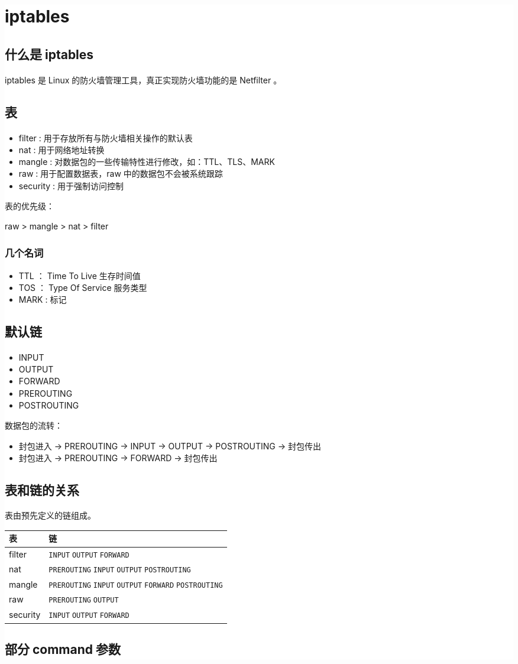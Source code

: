 # iptables

## 什么是 iptables

iptables 是 Linux 的防火墙管理工具，真正实现防火墙功能的是 Netfilter 。

## 表
- filter : 用于存放所有与防火墙相关操作的默认表
- nat : 用于网络地址转换
- mangle : 对数据包的一些传输特性进行修改，如：TTL、TLS、MARK
- raw : 用于配置数据表，raw 中的数据包不会被系统跟踪
- security : 用于强制访问控制

表的优先级：

raw > mangle > nat > filter

### 几个名词

- TTL ： Time To Live 生存时间值
- TOS ： Type Of Service 服务类型
- MARK : 标记

## 默认链

- INPUT
- OUTPUT
- FORWARD
- PREROUTING
- POSTROUTING

数据包的流转：

- 封包进入 -> PREROUTING -> INPUT -> OUTPUT -> POSTROUTING -> 封包传出
- 封包进入 -> PREROUTING -> FORWARD -> 封包传出

## 表和链的关系

表由预先定义的链组成。

表 | 链
:------|:-----|
filter | `INPUT` `OUTPUT` `FORWARD`
nat    | `PREROUTING` `INPUT` `OUTPUT` `POSTROUTING`
mangle | `PREROUTING` `INPUT` `OUTPUT` `FORWARD` `POSTROUTING`
raw    | `PREROUTING` `OUTPUT`
security  | `INPUT` `OUTPUT` `FORWARD`

## 部分 command 参数
